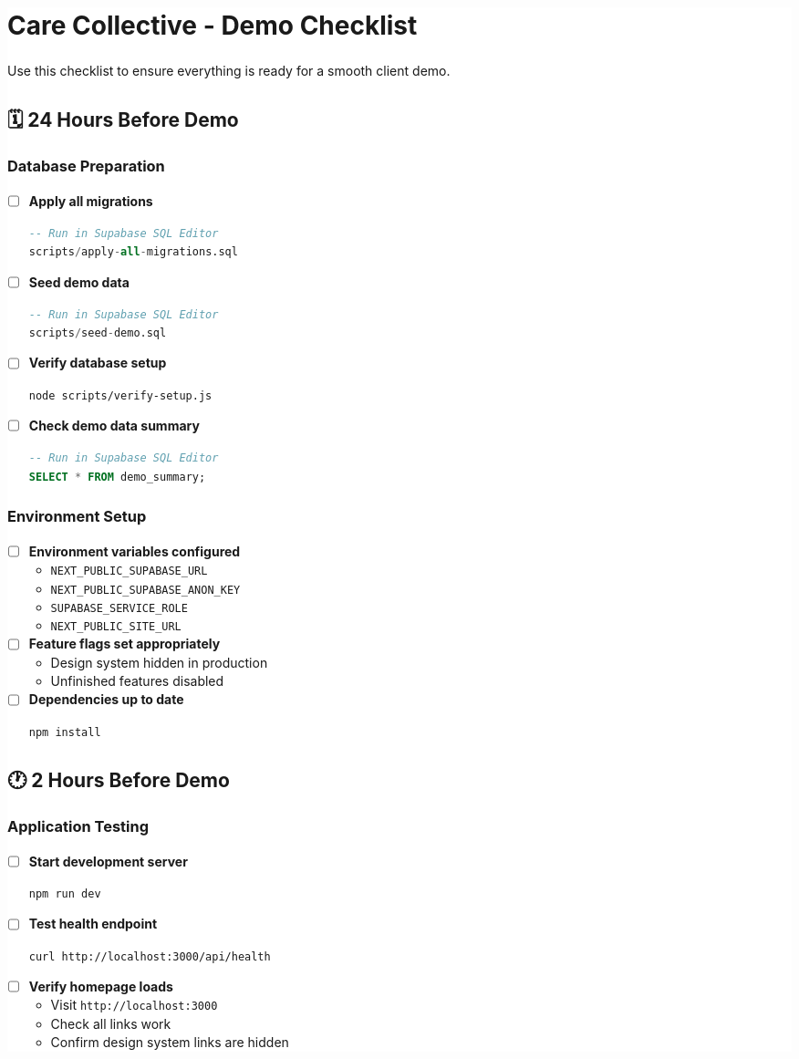 # Care Collective - Demo Checklist

Use this checklist to ensure everything is ready for a smooth client demo.

## 🗓️ 24 Hours Before Demo

### Database Preparation
- [ ] **Apply all migrations**
  ```sql
  -- Run in Supabase SQL Editor
  scripts/apply-all-migrations.sql
  ```
- [ ] **Seed demo data**
  ```sql
  -- Run in Supabase SQL Editor  
  scripts/seed-demo.sql
  ```
- [ ] **Verify database setup**
  ```bash
  node scripts/verify-setup.js
  ```
- [ ] **Check demo data summary**
  ```sql
  -- Run in Supabase SQL Editor
  SELECT * FROM demo_summary;
  ```

### Environment Setup
- [ ] **Environment variables configured**
  - `NEXT_PUBLIC_SUPABASE_URL`
  - `NEXT_PUBLIC_SUPABASE_ANON_KEY`
  - `SUPABASE_SERVICE_ROLE`
  - `NEXT_PUBLIC_SITE_URL`
- [ ] **Feature flags set appropriately**
  - Design system hidden in production
  - Unfinished features disabled
- [ ] **Dependencies up to date**
  ```bash
  npm install
  ```

## 🕐 2 Hours Before Demo

### Application Testing
- [ ] **Start development server**
  ```bash
  npm run dev
  ```
- [ ] **Test health endpoint**
  ```bash
  curl http://localhost:3000/api/health
  ```
- [ ] **Verify homepage loads**
  - Visit `http://localhost:3000`
  - Check all links work
  - Confirm design system links are hidden
